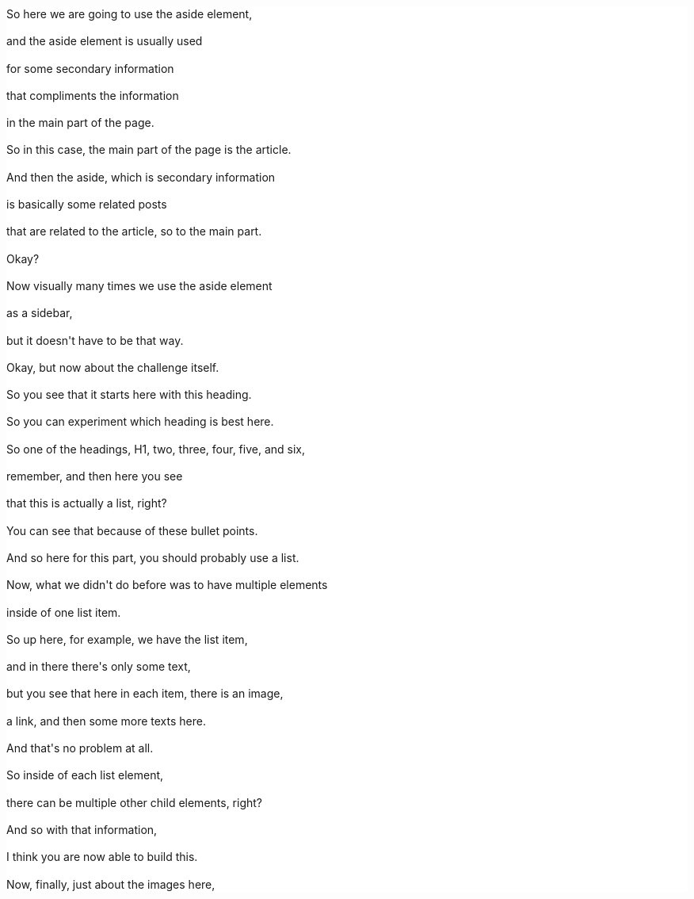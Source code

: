 So here we are going to use the aside element,

and the aside element is usually used

for some secondary information

that compliments the information

in the main part of the page.

So in this case, the main part of the page is the article.

And then the aside, which is secondary information

is basically some related posts

that are related to the article, so to the main part.

Okay?

Now visually many times we use the aside element

as a sidebar,

but it doesn't have to be that way.

Okay, but now about the challenge itself.

So you see that it starts here with this heading.

So you can experiment which heading is best here.

So one of the headings, H1, two, three, four, five, and six,

remember, and then here you see

that this is actually a list, right?

You can see that because of these bullet points.

And so here for this part, you should probably use a list.

Now, what we didn't do before was to have multiple elements

inside of one list item.

So up here, for example, we have the list item,

and in there there's only some text,

but you see that here in each item, there is an image,

a link, and then some more texts here.

And that's no problem at all.

So inside of each list element,

there can be multiple other child elements, right?

And so with that information,

I think you are now able to build this.

Now, finally, just about the images here,
